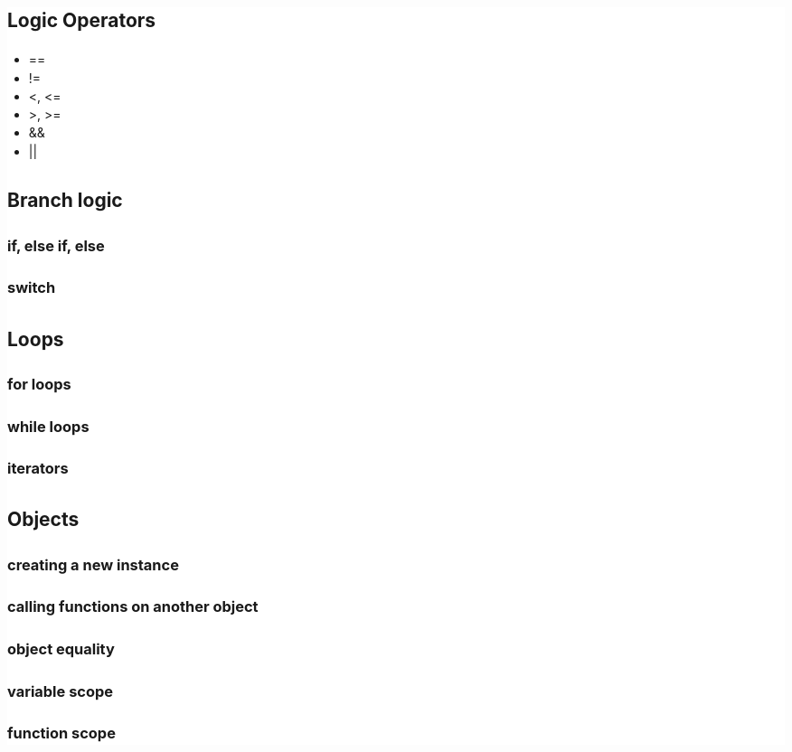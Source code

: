 ## Logic Operators

* ==
* !=
* <, <=
* \>, \>=
* &&
* ||

## Branch logic

### if, else if, else
### switch

## Loops

### for loops
### while loops
### iterators

## Objects

### creating a new instance
### calling functions on another object
### object equality
### variable scope
### function scope
